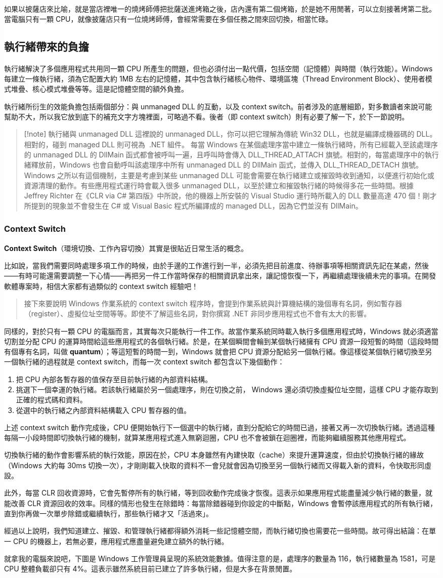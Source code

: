 如果以披薩店來比喻，就是當店裡唯一的燒烤師傅把批薩送進烤箱之後，店內還有第二個烤箱，於是她不用閒著，可以立刻接著烤第二批。當電腦只有一顆 CPU，就像披薩店只有一位燒烤師傅，會經常需要在多個任務之間來回切換，相當忙碌。

## 執行緒帶來的負擔

執行緒解決了多個應用程式共用同一顆 CPU 所產生的問題，但也必須付出一點代價，包括空間（記憶體）與時間（執行效能）。Windows 每建立一條執行緒，須為它配置大約 1MB 左右的記憶體，其中包含執行緒核心物件、環境區塊（Thread Environment Block）、使用者模式堆疊、核心模式堆疊等等。這是記憶體空間的額外負擔。

執行緒所衍生的效能負擔包括兩個部分：與 unmanaged DLL 的互動，以及 context switch。前者涉及的底層細節，對多數讀者來說可能幫助不大，所以我它放到底下的補充文字方塊裡面，可略過不看。後者（即 context switch）則有必要了解一下，於下一節說明。

> [!note] 執行緒與 unmanaged DLL
> 這裡說的 unmanaged DLL，你可以把它理解為傳統 Win32 DLL，也就是編譯成機器碼的 DLL。相對的，碰到 managed DLL 則可視為&nbsp; .NET 組件。
> 每當 Windows 在某個處理序當中建立一條執行緒時，所有已經載入至該處理序的 unmanaged DLL 的 DllMain 函式都會被呼叫一遍，且呼叫時會傳入 DLL_THREAD_ATTACH 旗號。相對的，每當處理序中的執行緒釋放前，Windows 也會自動呼叫該處理序中所有 unmanaged DLL 的 DllMain 函式，並傳入 DLL_THREAD_DETACH 旗號。Windows 之所以有這個機制，主要是考慮到某些 unmanaged DLL 可能會需要在執行緒建立或摧毀時收到通知，以便進行初始化或資源清理的動作。有些應用程式運行時會載入很多 unmanaged DLL，以至於建立和摧毀執行緒的時候得多花一些時間。根據  Jeffrey Richter 在《CLR via C# 第四版》中所說，他的機器上所安裝的 Visual Studio 運行時所載入的 DLL 數量高達 470 個！剛才所提到的現象並不會發生在 C# 或 Visual Basic 程式所編譯成的 managed DLL，因為它們並沒有 DllMain。

### Context Switch

**Context Switch**（環境切換、工作內容切換）其實是很貼近日常生活的概念。

比如說，當我們需要同時處理多項工作的時候，由於手邊的工作進行到一半，必須先把目前進度、待辦事項等相關資訊先記在某處，然後——有時可能還需要調整一下心情——再把另一件工作當時保存的相關資訊拿出來，讓記憶恢復一下，再繼續處理後續未完的事項。在開發軟體專案時，相信大家都有過類似的 context switch 經驗吧！

> 接下來要說明 Windows 作業系統的 context switch 程序時，會提到作業系統與計算機結構的幾個專有名詞，例如暫存器（register）、虛擬位址空間等等。即使不了解這些名詞，對你撰寫 .NET 非同步應用程式也不會有太大的影響。

同樣的，對於只有一顆 CPU 的電腦而言，其實每次只能執行一件工作。故當作業系統同時載入執行多個應用程式時，Windows 就必須適當切割並分配 CPU 的運算時間給這些應用程式的各個執行緒。於是，在某個瞬間會輪到某個執行緒擁有 CPU 資源一段短暫的時間（這段時間有個專有名詞，叫做 **quantum**）；等這短暫的時間一到，Windows 就會把 CPU 資源分配給另一個執行緒。像這樣從某個執行緒切換至另一個執行緒的過程就是 context switch，而每一次 context switch 都包含以下幾個動作：

1. 把 CPU 內部各暫存器的值保存至目前執行緒的內部資料結構。
2. 挑選下一個幸運的執行緒。若該執行緒屬於另一個處理序，則在切換之前， Windows 還必須切換虛擬位址空間，這樣 CPU 才能存取到正確的程式碼和資料。
3. 從選中的執行緒之內部資料結構載入 CPU 暫存器的值。

上述 context switch 動作完成後，CPU 便開始執行下一個選中的執行緒，直到分配給它的時間已過，接著又再一次切換執行緒。透過這種每隔一小段時間即切換執行緒的機制，就算某應用程式進入無窮迴圈，CPU 也不會被鎖在迴圈裡，而能夠繼續服務其他應用程式。

切換執行緒的動作會影響系統的執行效能，原因在於，CPU 本身雖然有內建快取（cache）來提升運算速度，但由於切換執行緒的緣故（Windows 大約每 30ms 切換一次），才剛剛載入快取的資料不一會兒就會因為切換至另一個執行緒而又得載入新的資料，令快取形同虛設。

此外，每當 CLR 回收資源時，它會先暫停所有的執行緒，等到回收動作完成後才恢復。這表示如果應用程式能盡量減少執行緒的數量，就能改善 CLR 資源回收的效率。同樣的情形也發生在除錯時：每當除錯器碰到你設定的中斷點，Windows 會暫停該應用程式的所有執行緒，直到你再做一次單步除錯或繼續執行，那些執行緒才又「活過來」。

經過以上說明，我們知道建立、摧毀、和管理執行緒都得額外消耗一些記憶體空間，而執行緒切換也需要花一些時間。故可得出結論：在單一 CPU 的機器上，若無必要，應用程式應盡量避免建立額外的執行緒。

就拿我的電腦來說吧，下圖是 Windows 工作管理員呈現的系統效能數據。值得注意的是，處理序的數量為 116，執行緒數量為 1581，可是 CPU 整體負載卻只有 4%。這表示雖然系統目前已建立了許多執行緒，但是大多在背景閒置。
